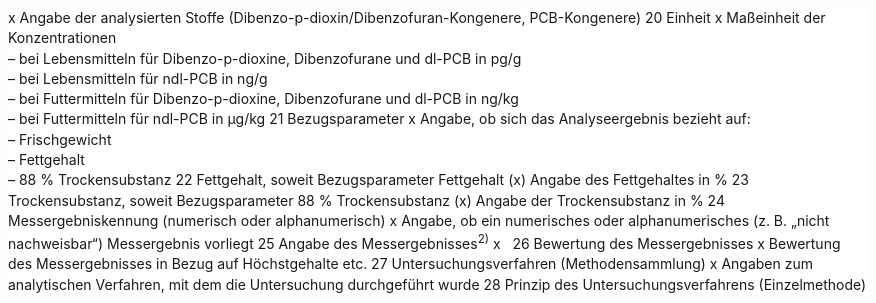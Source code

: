 <td style="text-align: center;">x</td>
<td style="text-align: left;">Angabe der analysierten Stoffe (Dibenzo-p-dioxin/Dibenzofuran-Kongenere, PCB-Kongenere)</td>
</tr>
<tr class="even">
<td style="text-align: center;">20</td>
<td style="text-align: left;">Einheit</td>
<td style="text-align: center;">x</td>
<td style="text-align: left;">Maßeinheit der Konzentrationen<br />
– bei Lebensmitteln für Dibenzo-p-dioxine, Dibenzofurane und dl-PCB in pg/g<br />
– bei Lebensmitteln für ndl-PCB in ng/g<br />
– bei Futtermitteln für Dibenzo-p-dioxine, Dibenzofurane und dl-PCB in ng/kg<br />
– bei Futtermitteln für ndl-PCB in <span class="Formel">µ</span>g/kg</td>
</tr>
<tr class="odd">
<td style="text-align: center;">21</td>
<td style="text-align: left;">Bezugsparameter</td>
<td style="text-align: center;">x</td>
<td style="text-align: left;">Angabe, ob sich das Analyseergebnis bezieht auf:<br />
– Frischgewicht<br />
– Fettgehalt<br />
– 88 % Trockensubstanz</td>
</tr>
<tr class="even">
<td style="text-align: center;">22</td>
<td style="text-align: left;">Fettgehalt, soweit Bezugsparameter Fettgehalt</td>
<td style="text-align: center;">(x)</td>
<td style="text-align: left;">Angabe des Fettgehaltes in %</td>
</tr>
<tr class="odd">
<td style="text-align: center;">23</td>
<td style="text-align: left;">Trockensubstanz, soweit Bezugsparameter 88 % Trockensubstanz</td>
<td style="text-align: center;">(x)</td>
<td style="text-align: left;">Angabe der Trockensubstanz in %</td>
</tr>
<tr class="even">
<td style="text-align: center;">24</td>
<td style="text-align: left;">Messergebniskennung (numerisch oder alphanumerisch)</td>
<td style="text-align: center;">x</td>
<td style="text-align: left;">Angabe, ob ein numerisches oder alphanumerisches (z. B. „nicht nachweisbar“) Messergebnis vorliegt</td>
</tr>
<tr class="odd">
<td style="text-align: center;">25</td>
<td style="text-align: left;">Angabe des Messergebnisses<sup>2)</sup></td>
<td style="text-align: center;">x</td>
<td style="text-align: left;"> </td>
</tr>
<tr class="even">
<td style="text-align: center;">26</td>
<td style="text-align: left;">Bewertung des Messergebnisses</td>
<td style="text-align: center;">x</td>
<td style="text-align: left;">Bewertung des Messergebnisses in Bezug auf Höchstgehalte etc.</td>
</tr>
<tr class="odd">
<td style="text-align: center;">27</td>
<td style="text-align: left;">Untersuchungsverfahren (Methodensammlung)</td>
<td style="text-align: center;">x</td>
<td style="text-align: left;">Angaben zum analytischen Verfahren, mit dem die Untersuchung durchgeführt wurde</td>
</tr>
<tr class="even">
<td style="text-align: center;">28</td>
<td style="text-align: left;">Prinzip des Untersuchungsverfahrens (Einzelmethode)</td>